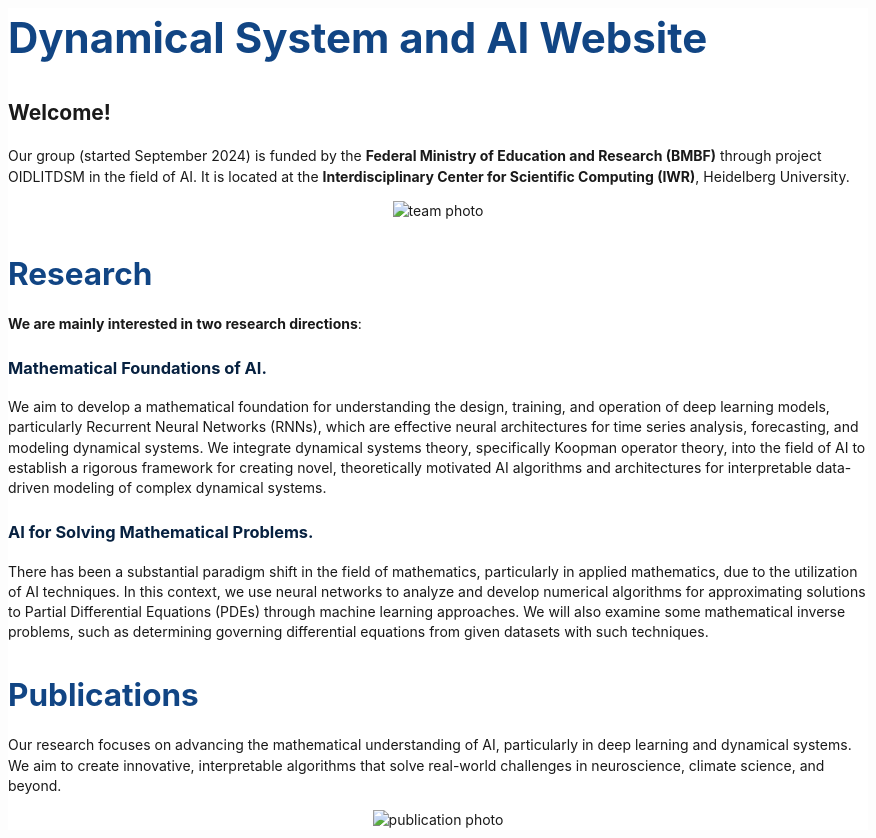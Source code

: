 ---
---

# <span style="color: #114584; font-weight: bold; font-size: 1.5em;">Dynamical System and AI Website</span>

## <span style="font-weight: bold; font-size: 1em;">Welcome!</span> 

Our group (started September 2024) is funded by the **Federal Ministry of Education and Research (BMBF)** through project OIDLITDSM in the field of AI. It is located at the **Interdisciplinary Center for Scientific Computing (IWR)**, Heidelberg University.

<div style="text-align: center;">
  <img src="images/Pic_BMBF_Up4.png" alt="team photo" style="width: 65%; height: 400px;;"/>
</div>

## <span style="color: #114584; font-weight: bold; font-size: 1.5em;">Research</span>

**We are mainly interested in two research directions**:

### <span style="color: #072140; font-weight: bold;">**Mathematical Foundations of AI**.</span> 
We aim to develop a mathematical foundation for understanding the design, training, and operation of deep learning models, particularly Recurrent Neural Networks (RNNs), which are effective neural architectures for time series analysis, forecasting, and modeling dynamical systems. We integrate dynamical systems theory, specifically Koopman operator theory, into the field of AI to establish a rigorous framework for creating novel, theoretically motivated AI algorithms and architectures for interpretable data-driven modeling of complex dynamical systems. 

### <span style="color: #072140; font-weight: bold;">**AI for Solving Mathematical Problems**.</span> 
There has been a substantial paradigm shift in the field of mathematics, particularly in applied mathematics, due to the utilization of AI techniques. In this context, we use neural networks to analyze and develop numerical algorithms for approximating solutions to Partial Differential Equations (PDEs) through machine learning approaches. We will also examine some mathematical inverse problems, such as determining governing differential equations from given datasets with such techniques.

## <span style="color: #114584; font-weight: bold; font-size: 1.5em;">Publications</span>

Our research focuses on advancing the mathematical understanding of AI, particularly in deep learning and dynamical systems. We aim to create innovative, interpretable algorithms that solve real-world challenges in neuroscience, climate science, and beyond.

<div style="text-align: center;">
  <img src="images/Publications_section_image.jpeg" alt="publication photo" style="width: 75%; height: 500px;"/>
</div>
